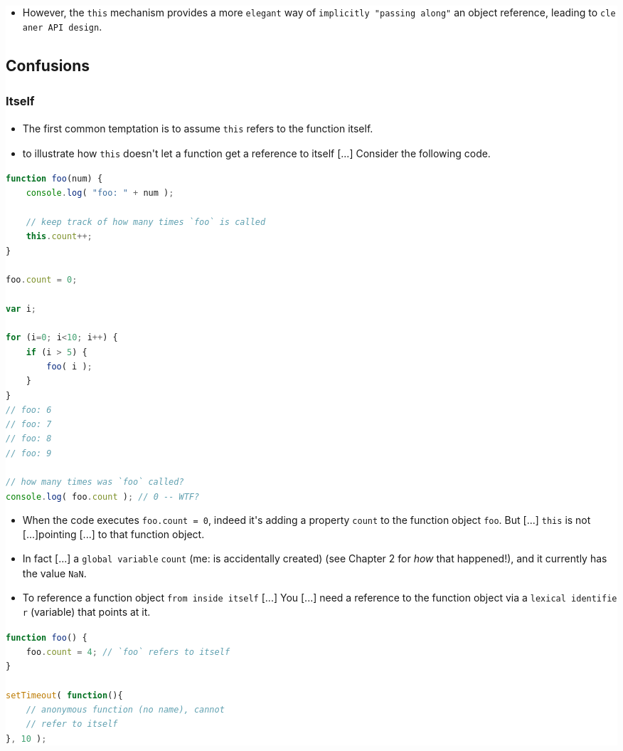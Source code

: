 * However, the `this` mechanism provides a more `elegant` way of `implicitly "passing along"` an object reference, leading to `cleaner API design`.

## Confusions
### Itself
* The first common temptation is to assume `this` refers to the function itself.

* to illustrate how `this` doesn't let a function get a reference to itself [...] Consider the following code.

```js
function foo(num) {
	console.log( "foo: " + num );

	// keep track of how many times `foo` is called
	this.count++;
}

foo.count = 0;

var i;

for (i=0; i<10; i++) {
	if (i > 5) {
		foo( i );
	}
}
// foo: 6
// foo: 7
// foo: 8
// foo: 9

// how many times was `foo` called?
console.log( foo.count ); // 0 -- WTF?
```

* When the code executes `foo.count = 0`, indeed it's adding a property `count` to the function object `foo`. But [...] `this` is not [...]pointing [...] to that function object.

* In fact [...] a `global variable` `count` (me: is accidentally created) (see Chapter 2 for *how* that happened!), and it currently has the value `NaN`.

* To reference a function object `from inside itself` [...] You [...] need a reference to the function object via a `lexical identifier` (variable) that points at it.

```js
function foo() {
	foo.count = 4; // `foo` refers to itself
}

setTimeout( function(){
	// anonymous function (no name), cannot
	// refer to itself
}, 10 );
```
